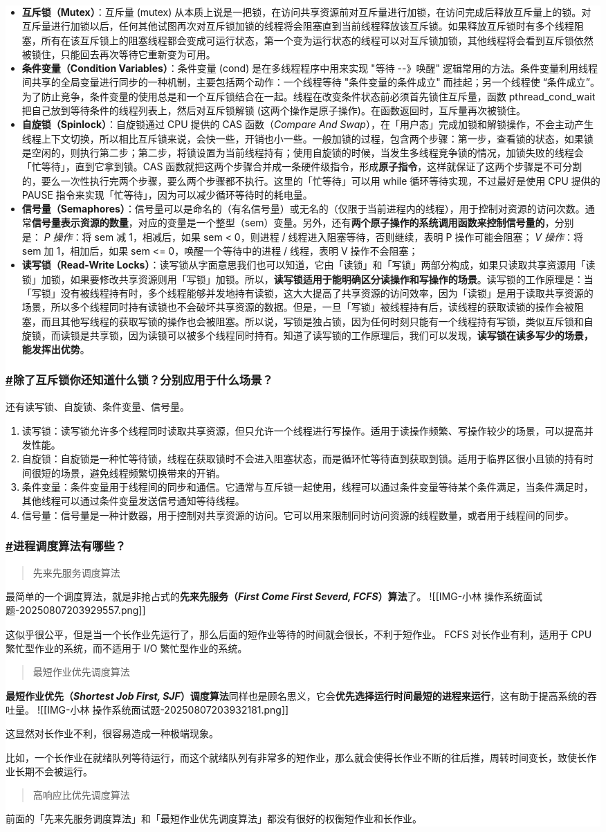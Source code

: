 - **互斥锁（Mutex）**：互斥量 (mutex) 从本质上说是一把锁，在访问共享资源前对互斥量进行加锁，在访问完成后释放互斥量上的锁。对互斥量进行加锁以后，任何其他试图再次对互斥锁加锁的线程将会阻塞直到当前线程释放该互斥锁。如果释放互斥锁时有多个线程阻塞，所有在该互斥锁上的阻塞线程都会变成可运行状态，第一个变为运行状态的线程可以对互斥锁加锁，其他线程将会看到互斥锁依然被锁住，只能回去再次等待它重新变为可用。
- **条件变量（Condition Variables）**：条件变量 (cond) 是在多线程程序中用来实现 "等待 --》唤醒" 逻辑常用的方法。条件变量利用线程间共享的全局变量进行同步的一种机制，主要包括两个动作：一个线程等待 "条件变量的条件成立" 而挂起；另一个线程使 “条件成立”。为了防止竞争，条件变量的使用总是和一个互斥锁结合在一起。线程在改变条件状态前必须首先锁住互斥量，函数 pthread_cond_wait 把自己放到等待条件的线程列表上，然后对互斥锁解锁 (这两个操作是原子操作)。在函数返回时，互斥量再次被锁住。
- **自旋锁（Spinlock）**：自旋锁通过 CPU 提供的 CAS 函数（_Compare And Swap_），在「用户态」完成加锁和解锁操作，不会主动产生线程上下文切换，所以相比互斥锁来说，会快一些，开销也小一些。一般加锁的过程，包含两个步骤：第一步，查看锁的状态，如果锁是空闲的，则执行第二步；第二步，将锁设置为当前线程持有；使用自旋锁的时候，当发生多线程竞争锁的情况，加锁失败的线程会「忙等待」，直到它拿到锁。CAS 函数就把这两个步骤合并成一条硬件级指令，形成**原子指令**，这样就保证了这两个步骤是不可分割的，要么一次性执行完两个步骤，要么两个步骤都不执行。这里的「忙等待」可以用 while 循环等待实现，不过最好是使用 CPU 提供的 PAUSE 指令来实现「忙等待」，因为可以减少循环等待时的耗电量。
- **信号量（Semaphores）**：信号量可以是命名的（有名信号量）或无名的（仅限于当前进程内的线程），用于控制对资源的访问次数。通常**信号量表示资源的数量**，对应的变量是一个整型（sem）变量。另外，还有**两个原子操作的系统调用函数来控制信号量的**，分别是： _P 操作_：将 sem 减 1，相减后，如果 sem < 0，则进程 / 线程进入阻塞等待，否则继续，表明 P 操作可能会阻塞； _V 操作_：将 sem 加 1，相加后，如果 sem <= 0，唤醒一个等待中的进程 / 线程，表明 V 操作不会阻塞；
- **读写锁（Read-Write Locks）**：读写锁从字面意思我们也可以知道，它由「读锁」和「写锁」两部分构成，如果只读取共享资源用「读锁」加锁，如果要修改共享资源则用「写锁」加锁。所以，**读写锁适用于能明确区分读操作和写操作的场景**。读写锁的工作原理是：当「写锁」没有被线程持有时，多个线程能够并发地持有读锁，这大大提高了共享资源的访问效率，因为「读锁」是用于读取共享资源的场景，所以多个线程同时持有读锁也不会破坏共享资源的数据。但是，一旦「写锁」被线程持有后，读线程的获取读锁的操作会被阻塞，而且其他写线程的获取写锁的操作也会被阻塞。所以说，写锁是独占锁，因为任何时刻只能有一个线程持有写锁，类似互斥锁和自旋锁，而读锁是共享锁，因为读锁可以被多个线程同时持有。知道了读写锁的工作原理后，我们可以发现，**读写锁在读多写少的场景，能发挥出优势**。

### [#](https://xiaolincoding.com/interview/os.html#%E9%99%A4%E4%BA%86%E4%BA%92%E6%96%A5%E9%94%81%E4%BD%A0%E8%BF%98%E7%9F%A5%E9%81%93%E4%BB%80%E4%B9%88%E9%94%81-%E5%88%86%E5%88%AB%E5%BA%94%E7%94%A8%E4%BA%8E%E4%BB%80%E4%B9%88%E5%9C%BA%E6%99%AF)除了互斥锁你还知道什么锁？分别应用于什么场景？

还有读写锁、自旋锁、条件变量、信号量。

1. 读写锁：读写锁允许多个线程同时读取共享资源，但只允许一个线程进行写操作。适用于读操作频繁、写操作较少的场景，可以提高并发性能。
2. 自旋锁：自旋锁是一种忙等待锁，线程在获取锁时不会进入阻塞状态，而是循环忙等待直到获取到锁。适用于临界区很小且锁的持有时间很短的场景，避免线程频繁切换带来的开销。
3. 条件变量：条件变量用于线程间的同步和通信。它通常与互斥锁一起使用，线程可以通过条件变量等待某个条件满足，当条件满足时，其他线程可以通过条件变量发送信号通知等待线程。
4. 信号量：信号量是一种计数器，用于控制对共享资源的访问。它可以用来限制同时访问资源的线程数量，或者用于线程间的同步。

### [#](https://xiaolincoding.com/interview/os.html#%E8%BF%9B%E7%A8%8B%E8%B0%83%E5%BA%A6%E7%AE%97%E6%B3%95%E6%9C%89%E5%93%AA%E4%BA%9B)进程调度算法有哪些？

> 先来先服务调度算法

最简单的一个调度算法，就是非抢占式的**先来先服务（_First Come First Severd, FCFS_）算法**了。
![[IMG-小林 操作系统面试题-20250807203929557.png]]

这似乎很公平，但是当一个长作业先运行了，那么后面的短作业等待的时间就会很长，不利于短作业。 FCFS 对长作业有利，适用于 CPU 繁忙型作业的系统，而不适用于 I/O 繁忙型作业的系统。

> 最短作业优先调度算法

**最短作业优先（_Shortest Job First, SJF_）调度算法**同样也是顾名思义，它会**优先选择运行时间最短的进程来运行**，这有助于提高系统的吞吐量。
![[IMG-小林 操作系统面试题-20250807203932181.png]]

这显然对长作业不利，很容易造成一种极端现象。

比如，一个长作业在就绪队列等待运行，而这个就绪队列有非常多的短作业，那么就会使得长作业不断的往后推，周转时间变长，致使长作业长期不会被运行。

> 高响应比优先调度算法

前面的「先来先服务调度算法」和「最短作业优先调度算法」都没有很好的权衡短作业和长作业。

